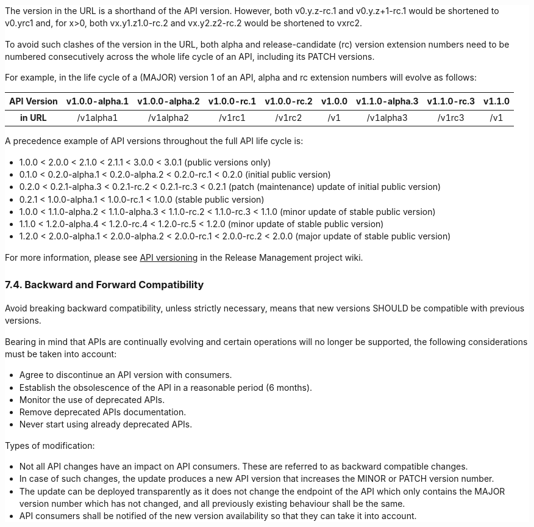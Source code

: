 The version in the URL is a shorthand of the API version. However, both v0.y.z-rc.1 and v0.y.z+1-rc.1 would be shortened to v0.yrc1 and, for x>0, both vx.y1.z1.0-rc.2 and vx.y2.z2-rc.2 would be shortened to vxrc2.

To avoid such clashes of the version in the URL, both alpha and release-candidate (rc) version extension numbers need to be numbered consecutively across the whole life cycle of an API, including its PATCH versions. 

For example, in the life cycle of a (MAJOR) version 1 of an API, alpha and rc extension numbers will evolve as follows: 

| API Version | v1.0.0-alpha.1 | v1.0.0-alpha.2 | v1.0.0-rc.1 | v1.0.0-rc.2 | v1.0.0 | v1.1.0-alpha.3 | v1.1.0-rc.3 | v1.1.0
| :---: | :---: | :---: | :--: | :--: | :--: | :--: | :--: | :--:
| **in URL**  | /v1alpha1 | /v1alpha2 | /v1rc1 | /v1rc2 | /v1 | /v1alpha3 | /v1rc3 | /v1

A precedence example of API versions throughout the full API life cycle is:

* 1.0.0 < 2.0.0 < 2.1.0 < 2.1.1 < 3.0.0 < 3.0.1 (public versions only)
* 0.1.0 < 0.2.0-alpha.1 < 0.2.0-alpha.2 < 0.2.0-rc.1 < 0.2.0 (initial public version)
* 0.2.0 < 0.2.1-alpha.3 < 0.2.1-rc.2 < 0.2.1-rc.3 < 0.2.1 (patch (maintenance) update of initial public version)
* 0.2.1 < 1.0.0-alpha.1 < 1.0.0-rc.1 < 1.0.0 (stable public version)
* 1.0.0 < 1.1.0-alpha.2 < 1.1.0-alpha.3 < 1.1.0-rc.2 < 1.1.0-rc.3 < 1.1.0 (minor update of stable public version)
* 1.1.0 < 1.2.0-alpha.4 < 1.2.0-rc.4 < 1.2.0-rc.5 < 1.2.0 (minor update of stable public version)
* 1.2.0 < 2.0.0-alpha.1 < 2.0.0-alpha.2 < 2.0.0-rc.1 < 2.0.0-rc.2 < 2.0.0 (major update of stable public version)

For more information, please see [API versioning](https://lf-camaraproject.atlassian.net/wiki/x/3yLe) in the Release Management project wiki.

### 7.4. Backward and Forward Compatibility

Avoid breaking backward compatibility, unless strictly necessary, means that new versions SHOULD be compatible with previous versions.

Bearing in mind that APIs are continually evolving and certain operations will no longer be supported, the following considerations must be taken into account:

- Agree to discontinue an API version with consumers.
- Establish the obsolescence of the API in a reasonable period (6 months).
- Monitor the use of deprecated APIs.
- Remove deprecated APIs documentation.
- Never start using already deprecated APIs.

Types of modification:

- Not all API changes have an impact on API consumers. These are referred to as backward compatible changes.
- In case of such changes, the update produces a new API version that increases the MINOR or PATCH version number.
- The update can be deployed transparently as it does not change the endpoint of the API which only contains the MAJOR version number which has not changed, and all previously existing behaviour shall be the same.
- API consumers shall be notified of the new version availability so that they can take it into account.
